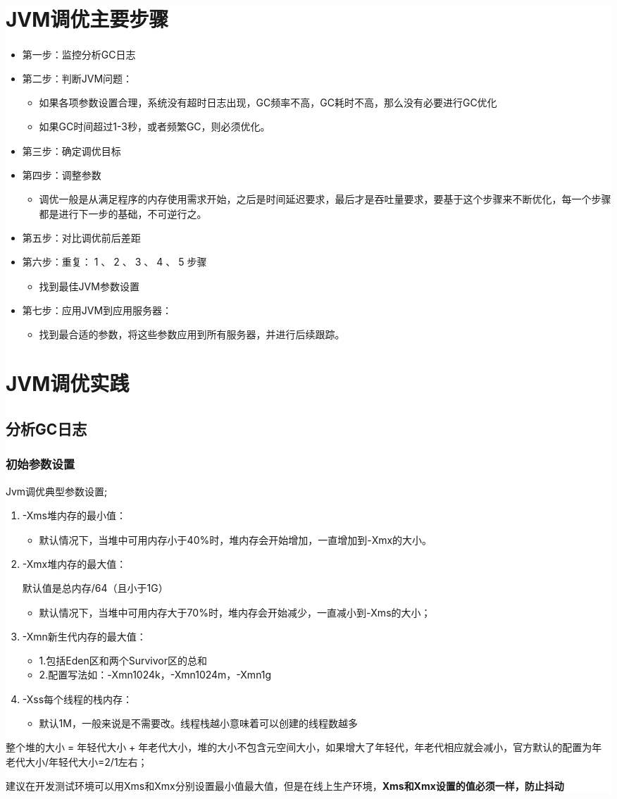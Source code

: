 

# JVM调优主要步骤



- 第一步：监控分析GC日志

- 第二步：判断JVM问题：

  - 如果各项参数设置合理，系统没有超时日志出现，GC频率不高，GC耗时不高，那么没有必要进行GC优化

  - 如果GC时间超过1-3秒，或者频繁GC，则必须优化。

- 第三步：确定调优目标

- 第四步：调整参数
  - 调优一般是从满足程序的内存使用需求开始，之后是时间延迟要求，最后才是吞吐量要求，要基于这个步骤来不断优化，每一个步骤都是进行下一步的基础，不可逆行之。

- 第五步：对比调优前后差距

- 第六步：重复： 1 、 2 、 3 、 4 、 5 步骤
  - 找到最佳JVM参数设置

- 第七步：应用JVM到应用服务器：
  - 找到最合适的参数，将这些参数应用到所有服务器，并进行后续跟踪。

# JVM调优实践



## 分析GC日志

### 初始参数设置

Jvm调优典型参数设置;

1. -Xms堆内存的最小值：

   - 默认情况下，当堆中可用内存小于40%时，堆内存会开始增加，一直增加到-Xmx的大小。

2. -Xmx堆内存的最大值：

   默认值是总内存/64（且小于1G）

   - 默认情况下，当堆中可用内存大于70%时，堆内存会开始减少，一直减小到-Xms的大小；

3. -Xmn新生代内存的最大值：

   - 1.包括Eden区和两个Survivor区的总和
   - 2.配置写法如：-Xmn1024k，-Xmn1024m，-Xmn1g

4. -Xss每个线程的栈内存：

   - 默认1M，一般来说是不需要改。线程栈越小意味着可以创建的线程数越多

整个堆的大小 = 年轻代大小 + 年老代大小，堆的大小不包含元空间大小，如果增大了年轻代，年老代相应就会减小，官方默认的配置为年老代大小/年轻代大小=2/1左右；

建议在开发测试环境可以用Xms和Xmx分别设置最小值最大值，但是在线上生产环境，**Xms和Xmx设置的值必须一样，防止抖动**
